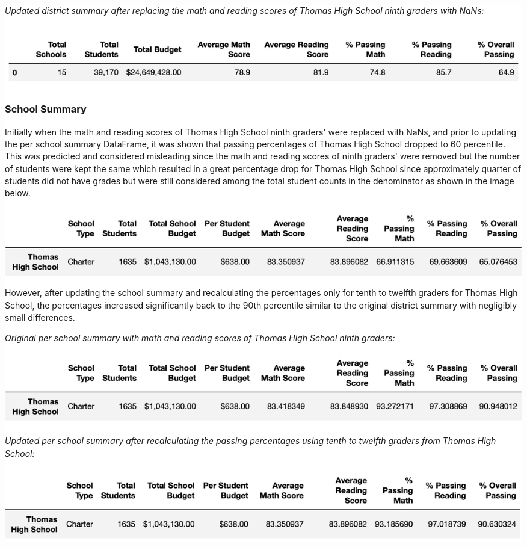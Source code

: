
*Updated district summary after replacing the math and reading scores of Thomas High School ninth graders with NaNs:*

![Repeated district summary](Resources/Repeated_district_summary.png)

### School Summary

Initially when the math and reading scores of Thomas High School ninth graders' were replaced with NaNs, and prior to updating the per school summary DataFrame, it was shown that passing percentages of Thomas High School dropped to 60 percentile. This was predicted and considered misleading since the math and reading scores of ninth graders' were removed but the number of students were kept the same which resulted in a great percentage drop for Thomas High School since approximately quarter of students did not have grades but were still considered among the total student counts in the denominator as shown in the image below. 

![Before updating per school summary](Resources/Before_updating_per_school_summary.png)

However, after updating the school summary and recalculating the percentages only for tenth to twelfth graders for Thomas High School, the percentages increased significantly back to the 90th percentile similar to the original district summary with negligibly small differences.

*Original per school summary with math and reading scores of Thomas High School ninth graders:*

![Original per school summary](Resources/Original_per_school_summary.png)

*Updated per school summary after recalculating the passing percentages using tenth to twelfth graders from Thomas High School:*

![Repeated per school summary](Resources/Updated_per_school_summary.png)
